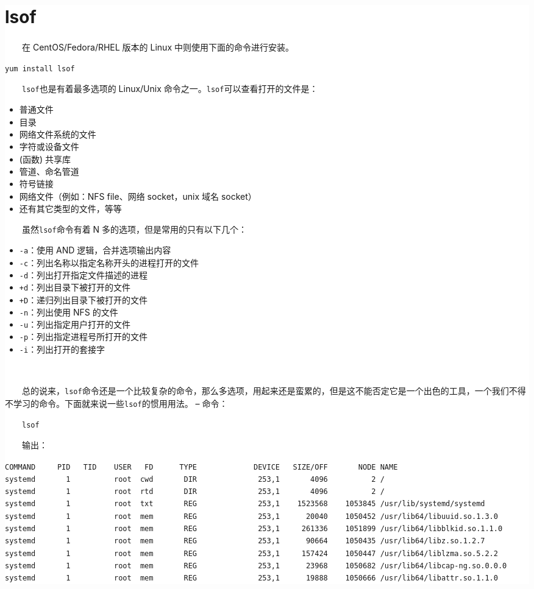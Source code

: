 # lsof

　　在 CentOS/Fedora/RHEL 版本的 Linux 中则使用下面的命令进行安装。

```bash
yum install lsof
```

　　​`lsof`​也是有着最多选项的 Linux/Unix 命令之一。`lsof`​可以查看打开的文件是：

* 普通文件
* 目录
* 网络文件系统的文件
* 字符或设备文件
* (函数) 共享库
* 管道、命名管道
* 符号链接
* 网络文件（例如：NFS file、网络 socket，unix 域名 socket）
* 还有其它类型的文件，等等

　　虽然`lsof`​命令有着 N 多的选项，但是常用的只有以下几个：

* ​`-a`​：使用 AND 逻辑，合并选项输出内容
* ​`-c`​：列出名称以指定名称开头的进程打开的文件
* ​`-d`​：列出打开指定文件描述的进程
* ​`+d`​：列出目录下被打开的文件
* ​`+D`​：递归列出目录下被打开的文件
* ​`-n`​：列出使用 NFS 的文件
* ​`-u`​：列出指定用户打开的文件
* ​`-p`​：列出指定进程号所打开的文件
* ​`-i`​：列出打开的套接字

　　​​

　　总的说来，`lsof`​命令还是一个比较复杂的命令，那么多选项，用起来还是蛮累的，但是这不能否定它是一个出色的工具，一个我们不得不学习的命令。下面就来说一些`lsof`​的惯用用法。 – 命令：

　　​`lsof`​

　　输出：

```
COMMAND     PID   TID    USER   FD      TYPE             DEVICE   SIZE/OFF       NODE NAME
systemd       1          root  cwd       DIR              253,1       4096          2 /
systemd       1          root  rtd       DIR              253,1       4096          2 /
systemd       1          root  txt       REG              253,1    1523568    1053845 /usr/lib/systemd/systemd
systemd       1          root  mem       REG              253,1      20040    1050452 /usr/lib64/libuuid.so.1.3.0
systemd       1          root  mem       REG              253,1     261336    1051899 /usr/lib64/libblkid.so.1.1.0
systemd       1          root  mem       REG              253,1      90664    1050435 /usr/lib64/libz.so.1.2.7
systemd       1          root  mem       REG              253,1     157424    1050447 /usr/lib64/liblzma.so.5.2.2
systemd       1          root  mem       REG              253,1      23968    1050682 /usr/lib64/libcap-ng.so.0.0.0
systemd       1          root  mem       REG              253,1      19888    1050666 /usr/lib64/libattr.so.1.1.0
```
